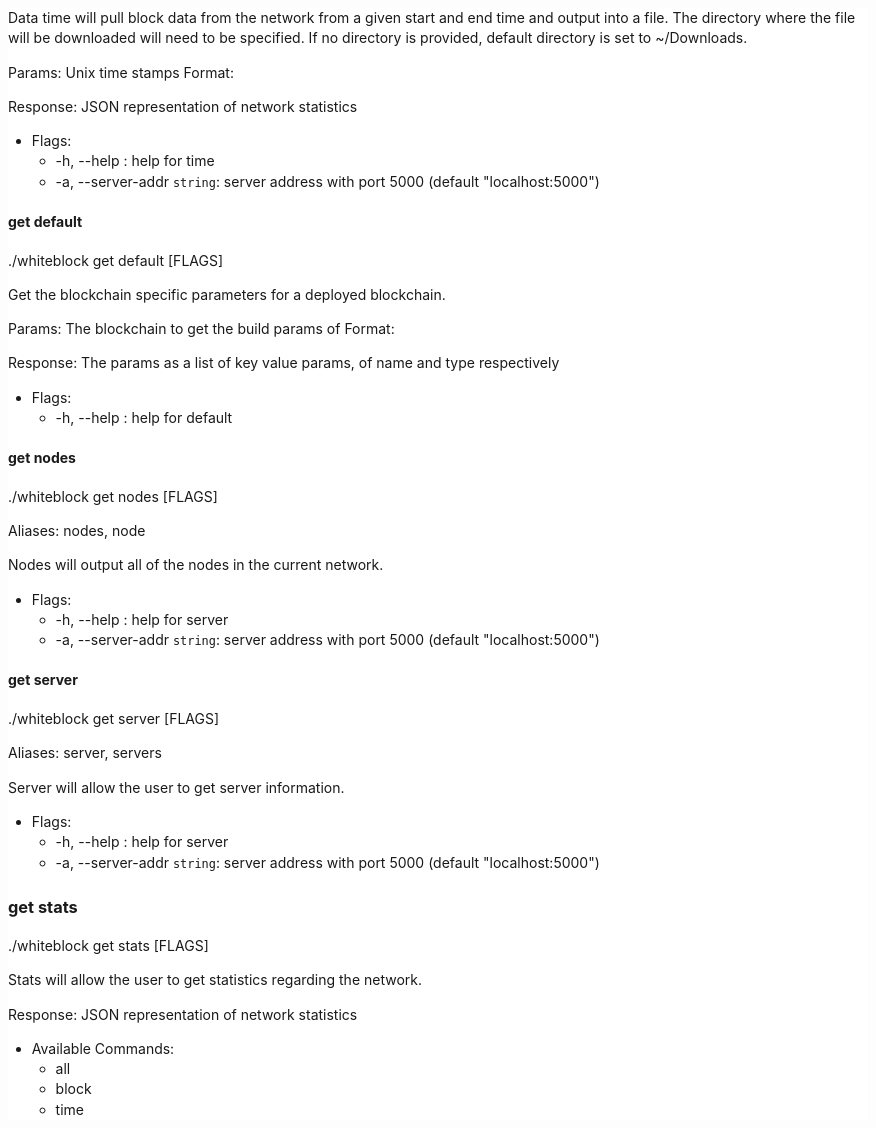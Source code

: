 Data time will pull block data from the network from a given start and end time and output into a file. The directory where the file will be downloaded will need to be specified. If no directory is provided, default directory is set to ~/Downloads.

Params: Unix time stamps
Format: <start unix time stamp> <end unix time stamp>

Response: JSON representation of network statistics

* Flags:
  *  -h, --help : help for time
  *  -a, --server-addr `string`:  server address with port 5000 (default "localhost:5000")

#### get default
./whiteblock get default <blockchain> [FLAGS]

Get the blockchain specific parameters for a deployed blockchain.

Params: The blockchain to get the build params of
Format: <blockchain>

Response: The params as a list of key value params, of name and type respectively

* Flags:
  *  -h, --help : help for default

#### get nodes
./whiteblock get nodes [FLAGS]

Aliases: nodes, node

Nodes will output all of the nodes in the current network.

* Flags:
    *  -h, --help : help for server
    *  -a, --server-addr `string`:  server address with port 5000 (default "localhost:5000")

#### get server
./whiteblock get server [FLAGS]

Aliases: server, servers

Server will allow the user to get server information.

* Flags:
    *  -h, --help : help for server
    *  -a, --server-addr `string`:  server address with port 5000 (default "localhost:5000")

### get stats
./whiteblock get stats <command> [FLAGS]

Stats will allow the user to get statistics regarding the network.

Response: JSON representation of network statistics

* Available Commands:
    * all
    * block
    * time
